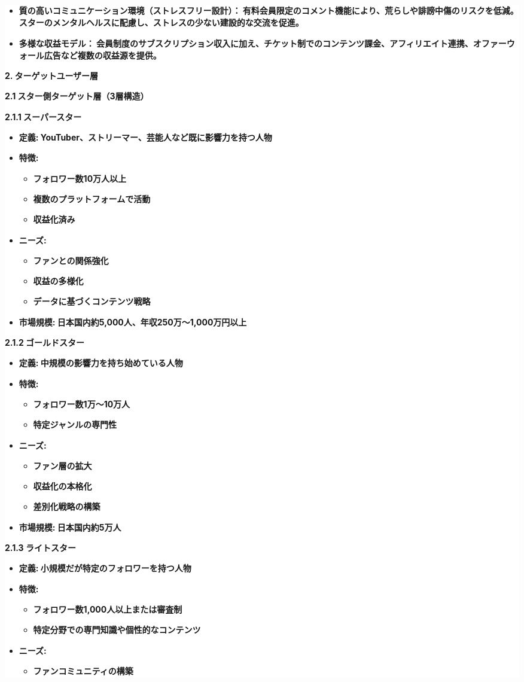 - **質の高いコミュニケーション環境（ストレスフリー設計）：
  有料会員限定のコメント機能により、荒らしや誹謗中傷のリスクを低減。スターのメンタルヘルスに配慮し、ストレスの少ない建設的な交流を促進。**

- **多様な収益モデル：
  会員制度のサブスクリプション収入に加え、チケット制でのコンテンツ課金、アフィリエイト連携、オファーウォール広告など複数の収益源を提供。**

**2. ターゲットユーザー層**

**2.1 スター側ターゲット層（3層構造）**

**2.1.1 スーパースター**

- **定義: YouTuber、ストリーマー、芸能人など既に影響力を持つ人物**

- **特徴:**

  - **フォロワー数10万人以上**

  - **複数のプラットフォームで活動**

  - **収益化済み**

- **ニーズ:**

  - **ファンとの関係強化**

  - **収益の多様化**

  - **データに基づくコンテンツ戦略**

- **市場規模: 日本国内約5,000人、年収250万〜1,000万円以上**

**2.1.2 ゴールドスター**

- **定義: 中規模の影響力を持ち始めている人物**

- **特徴:**

  - **フォロワー数1万〜10万人**

  - **特定ジャンルの専門性**

- **ニーズ:**

  - **ファン層の拡大**

  - **収益化の本格化**

  - **差別化戦略の構築**

- **市場規模: 日本国内約5万人**

**2.1.3 ライトスター**

- **定義: 小規模だが特定のフォロワーを持つ人物**

- **特徴:**

  - **フォロワー数1,000人以上または審査制**

  - **特定分野での専門知識や個性的なコンテンツ**

- **ニーズ:**

  - **ファンコミュニティの構築**
